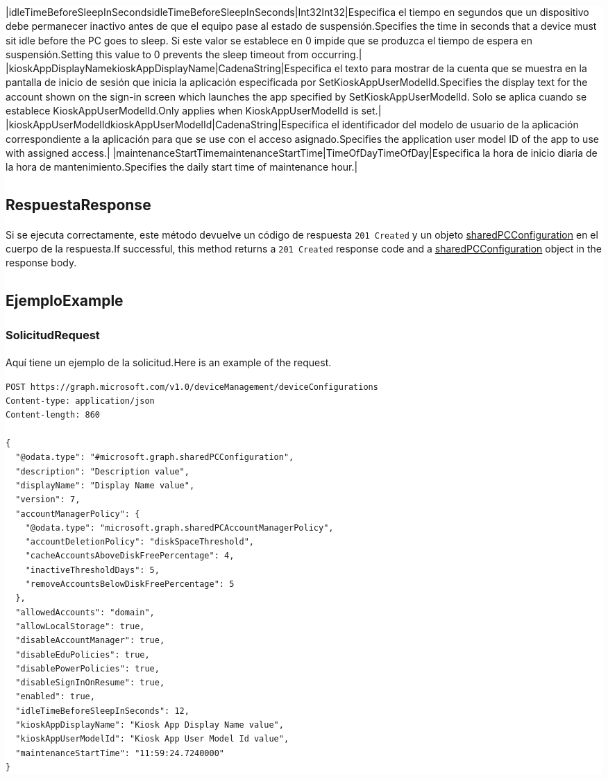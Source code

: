 |<span data-ttu-id="0b0b5-182">idleTimeBeforeSleepInSeconds</span><span class="sxs-lookup"><span data-stu-id="0b0b5-182">idleTimeBeforeSleepInSeconds</span></span>|<span data-ttu-id="0b0b5-183">Int32</span><span class="sxs-lookup"><span data-stu-id="0b0b5-183">Int32</span></span>|<span data-ttu-id="0b0b5-184">Especifica el tiempo en segundos que un dispositivo debe permanecer inactivo antes de que el equipo pase al estado de suspensión.</span><span class="sxs-lookup"><span data-stu-id="0b0b5-184">Specifies the time in seconds that a device must sit idle before the PC goes to sleep.</span></span> <span data-ttu-id="0b0b5-185">Si este valor se establece en 0 impide que se produzca el tiempo de espera en suspensión.</span><span class="sxs-lookup"><span data-stu-id="0b0b5-185">Setting this value to 0 prevents the sleep timeout from occurring.</span></span>|
|<span data-ttu-id="0b0b5-186">kioskAppDisplayName</span><span class="sxs-lookup"><span data-stu-id="0b0b5-186">kioskAppDisplayName</span></span>|<span data-ttu-id="0b0b5-187">Cadena</span><span class="sxs-lookup"><span data-stu-id="0b0b5-187">String</span></span>|<span data-ttu-id="0b0b5-188">Especifica el texto para mostrar de la cuenta que se muestra en la pantalla de inicio de sesión que inicia la aplicación especificada por SetKioskAppUserModelId.</span><span class="sxs-lookup"><span data-stu-id="0b0b5-188">Specifies the display text for the account shown on the sign-in screen which launches the app specified by SetKioskAppUserModelId.</span></span> <span data-ttu-id="0b0b5-189">Solo se aplica cuando se establece KioskAppUserModelId.</span><span class="sxs-lookup"><span data-stu-id="0b0b5-189">Only applies when KioskAppUserModelId is set.</span></span>|
|<span data-ttu-id="0b0b5-190">kioskAppUserModelId</span><span class="sxs-lookup"><span data-stu-id="0b0b5-190">kioskAppUserModelId</span></span>|<span data-ttu-id="0b0b5-191">Cadena</span><span class="sxs-lookup"><span data-stu-id="0b0b5-191">String</span></span>|<span data-ttu-id="0b0b5-192">Especifica el identificador del modelo de usuario de la aplicación correspondiente a la aplicación para que se use con el acceso asignado.</span><span class="sxs-lookup"><span data-stu-id="0b0b5-192">Specifies the application user model ID of the app to use with assigned access.</span></span>|
|<span data-ttu-id="0b0b5-193">maintenanceStartTime</span><span class="sxs-lookup"><span data-stu-id="0b0b5-193">maintenanceStartTime</span></span>|<span data-ttu-id="0b0b5-194">TimeOfDay</span><span class="sxs-lookup"><span data-stu-id="0b0b5-194">TimeOfDay</span></span>|<span data-ttu-id="0b0b5-195">Especifica la hora de inicio diaria de la hora de mantenimiento.</span><span class="sxs-lookup"><span data-stu-id="0b0b5-195">Specifies the daily start time of maintenance hour.</span></span>|



## <a name="response"></a><span data-ttu-id="0b0b5-196">Respuesta</span><span class="sxs-lookup"><span data-stu-id="0b0b5-196">Response</span></span>
<span data-ttu-id="0b0b5-197">Si se ejecuta correctamente, este método devuelve un código de respuesta `201 Created` y un objeto [sharedPCConfiguration](../resources/intune-deviceconfig-sharedpcconfiguration.md) en el cuerpo de la respuesta.</span><span class="sxs-lookup"><span data-stu-id="0b0b5-197">If successful, this method returns a `201 Created` response code and a [sharedPCConfiguration](../resources/intune-deviceconfig-sharedpcconfiguration.md) object in the response body.</span></span>

## <a name="example"></a><span data-ttu-id="0b0b5-198">Ejemplo</span><span class="sxs-lookup"><span data-stu-id="0b0b5-198">Example</span></span>
### <a name="request"></a><span data-ttu-id="0b0b5-199">Solicitud</span><span class="sxs-lookup"><span data-stu-id="0b0b5-199">Request</span></span>
<span data-ttu-id="0b0b5-200">Aquí tiene un ejemplo de la solicitud.</span><span class="sxs-lookup"><span data-stu-id="0b0b5-200">Here is an example of the request.</span></span>
``` http
POST https://graph.microsoft.com/v1.0/deviceManagement/deviceConfigurations
Content-type: application/json
Content-length: 860

{
  "@odata.type": "#microsoft.graph.sharedPCConfiguration",
  "description": "Description value",
  "displayName": "Display Name value",
  "version": 7,
  "accountManagerPolicy": {
    "@odata.type": "microsoft.graph.sharedPCAccountManagerPolicy",
    "accountDeletionPolicy": "diskSpaceThreshold",
    "cacheAccountsAboveDiskFreePercentage": 4,
    "inactiveThresholdDays": 5,
    "removeAccountsBelowDiskFreePercentage": 5
  },
  "allowedAccounts": "domain",
  "allowLocalStorage": true,
  "disableAccountManager": true,
  "disableEduPolicies": true,
  "disablePowerPolicies": true,
  "disableSignInOnResume": true,
  "enabled": true,
  "idleTimeBeforeSleepInSeconds": 12,
  "kioskAppDisplayName": "Kiosk App Display Name value",
  "kioskAppUserModelId": "Kiosk App User Model Id value",
  "maintenanceStartTime": "11:59:24.7240000"
}
```
